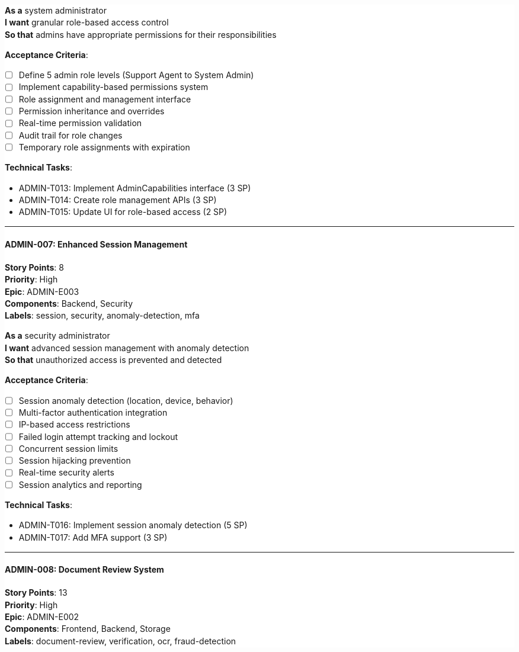 **As a** system administrator  
**I want** granular role-based access control  
**So that** admins have appropriate permissions for their responsibilities

**Acceptance Criteria**:
- [ ] Define 5 admin role levels (Support Agent to System Admin)
- [ ] Implement capability-based permissions system
- [ ] Role assignment and management interface
- [ ] Permission inheritance and overrides
- [ ] Real-time permission validation
- [ ] Audit trail for role changes
- [ ] Temporary role assignments with expiration

**Technical Tasks**:
- ADMIN-T013: Implement AdminCapabilities interface (3 SP)
- ADMIN-T014: Create role management APIs (3 SP)
- ADMIN-T015: Update UI for role-based access (2 SP)

---

#### ADMIN-007: Enhanced Session Management
**Story Points**: 8  
**Priority**: High  
**Epic**: ADMIN-E003  
**Components**: Backend, Security  
**Labels**: session, security, anomaly-detection, mfa

**As a** security administrator  
**I want** advanced session management with anomaly detection  
**So that** unauthorized access is prevented and detected

**Acceptance Criteria**:
- [ ] Session anomaly detection (location, device, behavior)
- [ ] Multi-factor authentication integration
- [ ] IP-based access restrictions
- [ ] Failed login attempt tracking and lockout
- [ ] Concurrent session limits
- [ ] Session hijacking prevention
- [ ] Real-time security alerts
- [ ] Session analytics and reporting

**Technical Tasks**:
- ADMIN-T016: Implement session anomaly detection (5 SP)
- ADMIN-T017: Add MFA support (3 SP)

---

#### ADMIN-008: Document Review System
**Story Points**: 13  
**Priority**: High  
**Epic**: ADMIN-E002  
**Components**: Frontend, Backend, Storage  
**Labels**: document-review, verification, ocr, fraud-detection
